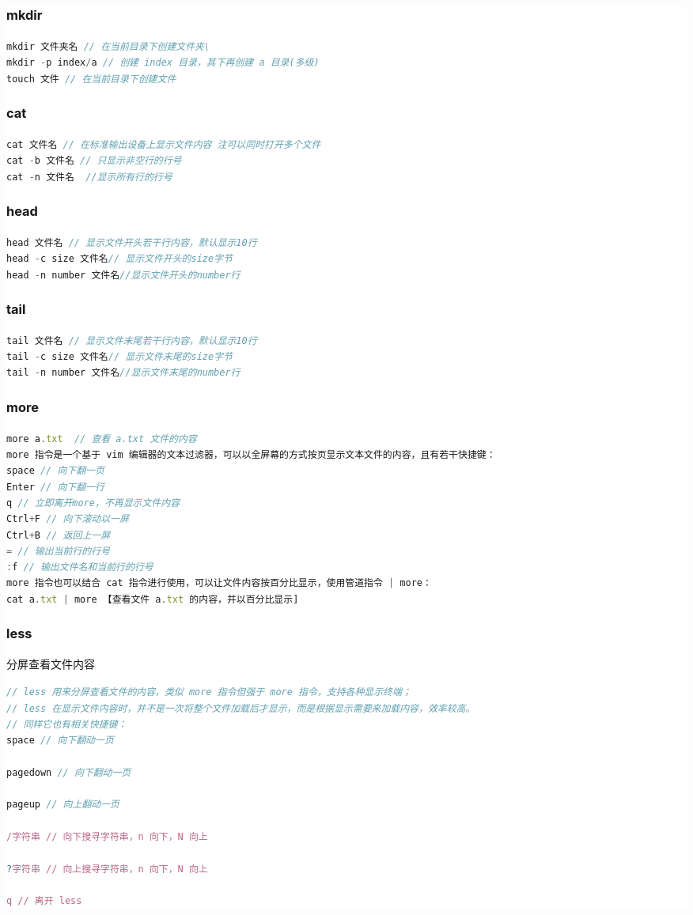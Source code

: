 ### mkdir

```javascript
mkdir 文件夹名 // 在当前目录下创建文件夹\
mkdir -p index/a // 创建 index 目录，其下再创建 a 目录(多级)
touch 文件 // 在当前目录下创建文件
```

### cat

```javascript
cat 文件名 // 在标准输出设备上显示文件内容 注可以同时打开多个文件
cat -b 文件名 // 只显示非空行的行号
cat -n 文件名  //显示所有行的行号
```

### head

```javascript
head 文件名 // 显示文件开头若干行内容，默认显示10行
head -c size 文件名// 显示文件开头的size字节
head -n number 文件名//显示文件开头的number行
```

### tail

```javascript
tail 文件名 // 显示文件末尾若干行内容，默认显示10行
tail -c size 文件名// 显示文件末尾的size字节
tail -n number 文件名//显示文件末尾的number行
```

### more

```javascript
more a.txt  // 查看 a.txt 文件的内容
more 指令是一个基于 vim 编辑器的文本过滤器，可以以全屏幕的方式按页显示文本文件的内容，且有若干快捷键：
space // 向下翻一页
Enter // 向下翻一行
q // 立即离开more，不再显示文件内容
Ctrl+F // 向下滚动以一屏
Ctrl+B // 返回上一屏
= // 输出当前行的行号
:f // 输出文件名和当前行的行号
more 指令也可以结合 cat 指令进行使用，可以让文件内容按百分比显示，使用管道指令 | more：
cat a.txt | more 【查看文件 a.txt 的内容，并以百分比显示]
```

### less

分屏查看文件内容

```javascript
// less 用来分屏查看文件的内容，类似 more 指令但强于 more 指令，支持各种显示终端；
// less 在显示文件内容时，并不是一次将整个文件加载后才显示，而是根据显示需要来加载内容，效率较高。
// 同样它也有相关快捷键：
space // 向下翻动一页

pagedown // 向下翻动一页

pageup // 向上翻动一页

/字符串 // 向下搜寻字符串，n 向下，N 向上

?字符串 // 向上搜寻字符串，n 向下，N 向上

q // 离开 less
```